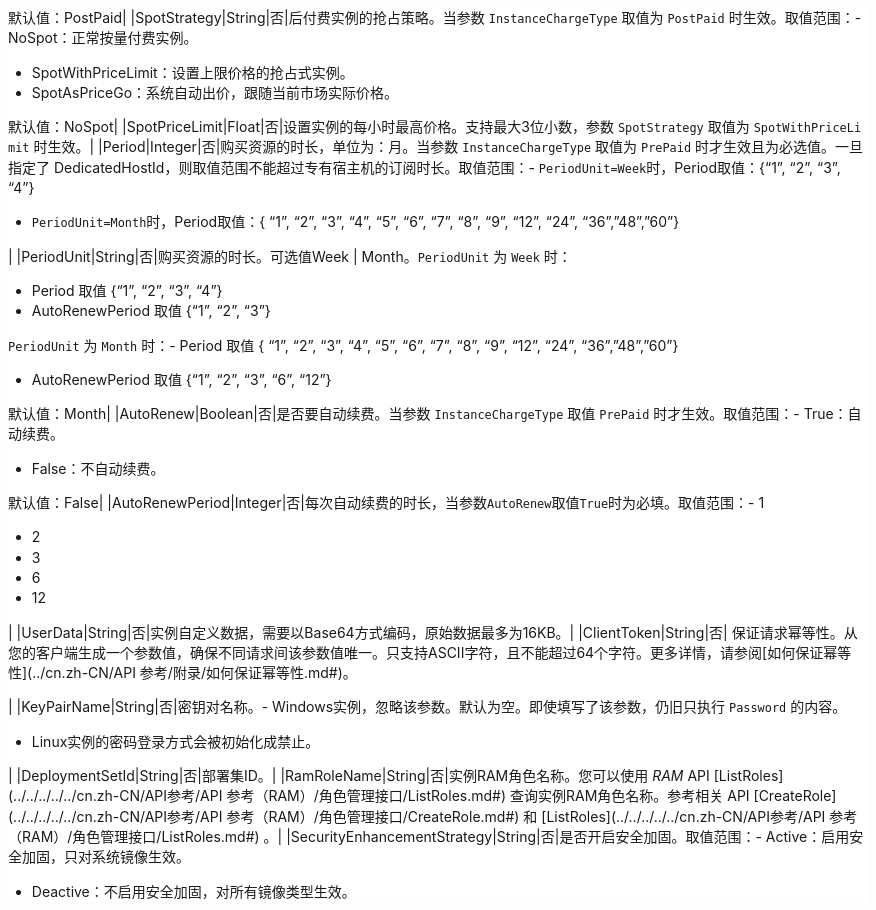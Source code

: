 默认值：PostPaid|
|SpotStrategy|String|否|后付费实例的抢占策略。当参数 `InstanceChargeType` 取值为 `PostPaid` 时生效。取值范围：-   NoSpot：正常按量付费实例。
-   SpotWithPriceLimit：设置上限价格的抢占式实例。
-   SpotAsPriceGo：系统自动出价，跟随当前市场实际价格。

默认值：NoSpot|
|SpotPriceLimit|Float|否|设置实例的每小时最高价格。支持最大3位小数，参数 `SpotStrategy` 取值为 `SpotWithPriceLimit` 时生效。|
|Period|Integer|否|购买资源的时长，单位为：月。当参数 `InstanceChargeType` 取值为 `PrePaid` 时才生效且为必选值。一旦指定了 DedicatedHostId，则取值范围不能超过专有宿主机的订阅时长。取值范围：-   `PeriodUnit=Week`时，Period取值：\{“1”, “2”, “3”, “4”\}
-   `PeriodUnit=Month`时，Period取值：\{ “1”, “2”, “3”, “4”, “5”, “6”, “7”, “8”, “9”, “12”, “24”, “36”,”48”,”60”\}

|
|PeriodUnit|String|否|购买资源的时长。可选值Week | Month。`PeriodUnit` 为 `Week` 时：

-   Period 取值 \{“1”, “2”, “3”, “4”\}
-   AutoRenewPeriod 取值 \{“1”, “2”, “3”\}

`PeriodUnit` 为 `Month` 时：-   Period 取值 \{ “1”, “2”, “3”, “4”, “5”, “6”, “7”, “8”, “9”, “12”, “24”, “36”,”48”,”60”\}
-   AutoRenewPeriod 取值 \{“1”, “2”, “3”, “6”, “12”\}

默认值：Month|
|AutoRenew|Boolean|否|是否要自动续费。当参数 `InstanceChargeType` 取值 `PrePaid` 时才生效。取值范围：-   True：自动续费。
-   False：不自动续费。

默认值：False|
|AutoRenewPeriod|Integer|否|每次自动续费的时长，当参数`AutoRenew`取值`True`时为必填。取值范围：-   1
-   2
-   3
-   6
-   12

|
|UserData|String|否|实例自定义数据，需要以Base64方式编码，原始数据最多为16KB。|
|ClientToken|String|否| 保证请求幂等性。从您的客户端生成一个参数值，确保不同请求间该参数值唯一。只支持ASCII字符，且不能超过64个字符。更多详情，请参阅[如何保证幂等性](../cn.zh-CN/API 参考/附录/如何保证幂等性.md#)。

 |
|KeyPairName|String|否|密钥对名称。-   Windows实例，忽略该参数。默认为空。即使填写了该参数，仍旧只执行 `Password` 的内容。
-   Linux实例的密码登录方式会被初始化成禁止。

|
|DeploymentSetId|String|否|部署集ID。|
|RamRoleName|String|否|实例RAM角色名称。您可以使用 *RAM* API [ListRoles](../../../../../cn.zh-CN/API参考/API 参考（RAM）/角色管理接口/ListRoles.md#) 查询实例RAM角色名称。参考相关 API [CreateRole](../../../../../cn.zh-CN/API参考/API 参考（RAM）/角色管理接口/CreateRole.md#) 和 [ListRoles](../../../../../cn.zh-CN/API参考/API 参考（RAM）/角色管理接口/ListRoles.md#) 。|
|SecurityEnhancementStrategy|String|否|是否开启安全加固。取值范围：-   Active：启用安全加固，只对系统镜像生效。
-   Deactive：不启用安全加固，对所有镜像类型生效。
